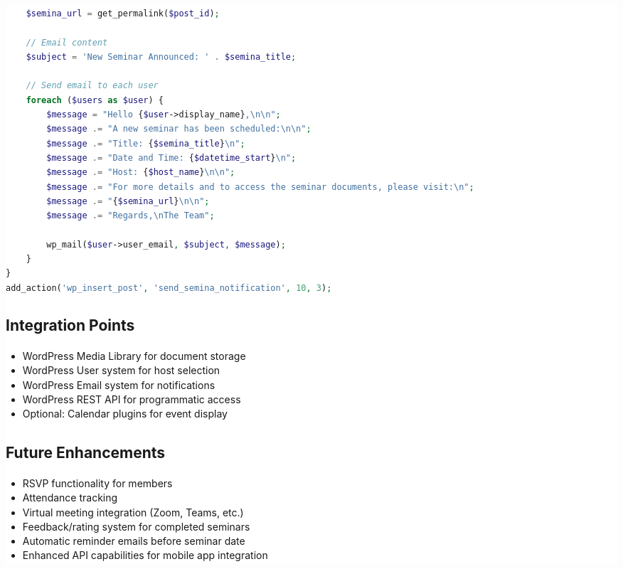 ```php
    $semina_url = get_permalink($post_id);
    
    // Email content
    $subject = 'New Seminar Announced: ' . $semina_title;
    
    // Send email to each user
    foreach ($users as $user) {
        $message = "Hello {$user->display_name},\n\n";
        $message .= "A new seminar has been scheduled:\n\n";
        $message .= "Title: {$semina_title}\n";
        $message .= "Date and Time: {$datetime_start}\n";
        $message .= "Host: {$host_name}\n\n";
        $message .= "For more details and to access the seminar documents, please visit:\n";
        $message .= "{$semina_url}\n\n";
        $message .= "Regards,\nThe Team";
        
        wp_mail($user->user_email, $subject, $message);
    }
}
add_action('wp_insert_post', 'send_semina_notification', 10, 3);
```

## Integration Points
- WordPress Media Library for document storage
- WordPress User system for host selection
- WordPress Email system for notifications
- WordPress REST API for programmatic access
- Optional: Calendar plugins for event display

## Future Enhancements
- RSVP functionality for members
- Attendance tracking
- Virtual meeting integration (Zoom, Teams, etc.)
- Feedback/rating system for completed seminars
- Automatic reminder emails before seminar date
- Enhanced API capabilities for mobile app integration
